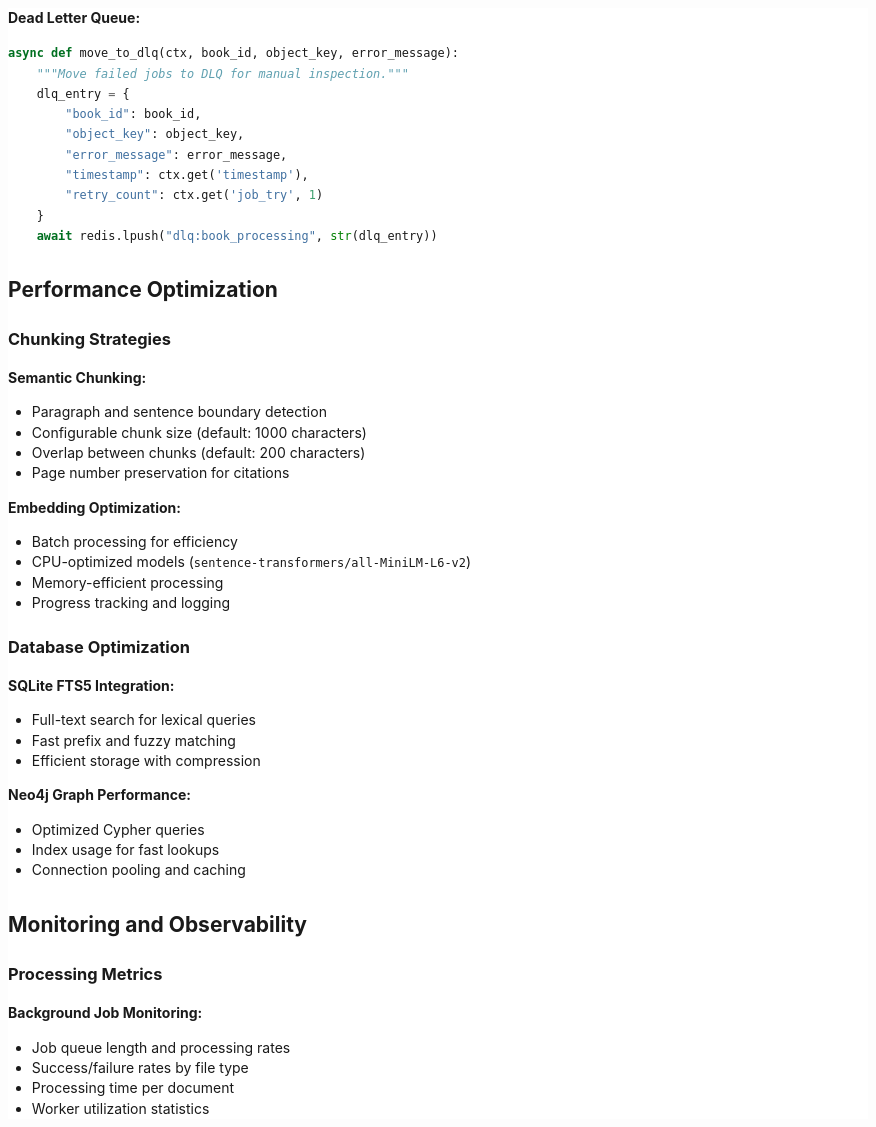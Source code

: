 **Dead Letter Queue:**
```python
async def move_to_dlq(ctx, book_id, object_key, error_message):
    """Move failed jobs to DLQ for manual inspection."""
    dlq_entry = {
        "book_id": book_id,
        "object_key": object_key,
        "error_message": error_message,
        "timestamp": ctx.get('timestamp'),
        "retry_count": ctx.get('job_try', 1)
    }
    await redis.lpush("dlq:book_processing", str(dlq_entry))
```

## Performance Optimization

### Chunking Strategies

**Semantic Chunking:**
- Paragraph and sentence boundary detection
- Configurable chunk size (default: 1000 characters)
- Overlap between chunks (default: 200 characters)
- Page number preservation for citations

**Embedding Optimization:**
- Batch processing for efficiency
- CPU-optimized models (`sentence-transformers/all-MiniLM-L6-v2`)
- Memory-efficient processing
- Progress tracking and logging

### Database Optimization

**SQLite FTS5 Integration:**
- Full-text search for lexical queries
- Fast prefix and fuzzy matching
- Efficient storage with compression

**Neo4j Graph Performance:**
- Optimized Cypher queries
- Index usage for fast lookups
- Connection pooling and caching

## Monitoring and Observability

### Processing Metrics

**Background Job Monitoring:**
- Job queue length and processing rates
- Success/failure rates by file type
- Processing time per document
- Worker utilization statistics
